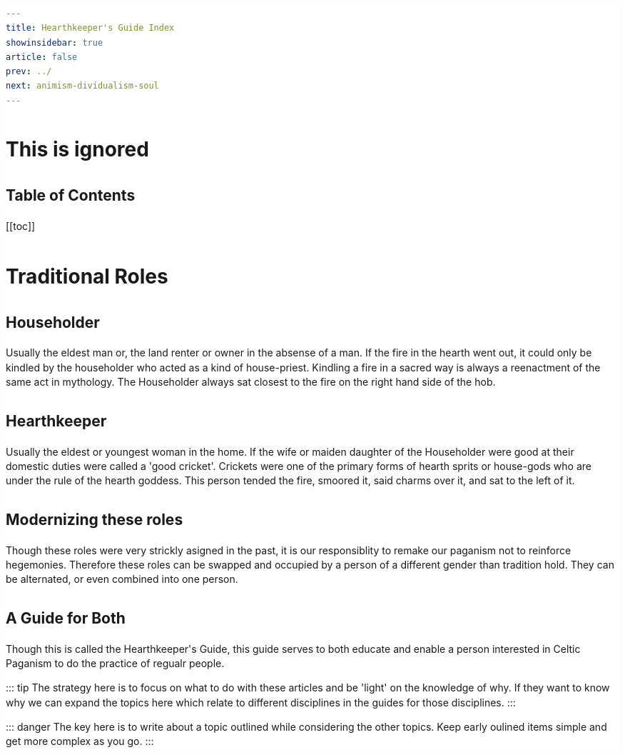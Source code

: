 ```yaml
---
title: Hearthkeeper's Guide Index
showinsidebar: true
article: false
prev: ../
next: animism-dividualism-soul
---
```

# This is ignored
## Table of Contents
[[toc]]
# Traditional Roles
## Householder
Usually the eldest man or, the land renter or owner in the absense of a man. If the fire in the hearth went out, it could only be kindled by the householder who acted as a kind of house-priest. Kindling a fire in a sacred way is always a reenactment of the same act in mythology. The Householder always sat closest to the fire on the right hand side of the hob.

## Hearthkeeper
Usually the eldest or youngest woman in the home. If the wife or maiden daughter of the Householder were good at their domestic duties were called a 'good cricket'. Crickets were one of the primary forms of hearth sprits or house-gods who are under the rule of the hearth goddess. This person tended the fire, smoored it, said charms over it, and sat to the left of it.

## Modernizing these roles
Though these roles were very strickly asigned in the past, it is our responsiblity to remake our paganism not to reinforce hegemonies. Therefore these roles can be swapped and occupied by a person of a different gender than tradition hold. They can be alternated, or even combined into one person.

## A Guide for Both

Though this is called the Hearthkeeper's Guide, this guide serves to both educate and enable a person interested in Celtic Paganism to do the practice of regualr people.

::: tip
The strategy here is to focus on what to do with these articles and be 'light' on the knowledge of why. If they want to know why we can expand the topics here which relate to different disciplines in the guides for those disciplines.
:::

::: danger
The key here is to write about a topic outlined while considering the other topics. Keep early oulined items simple and get more complex as you go.
:::
